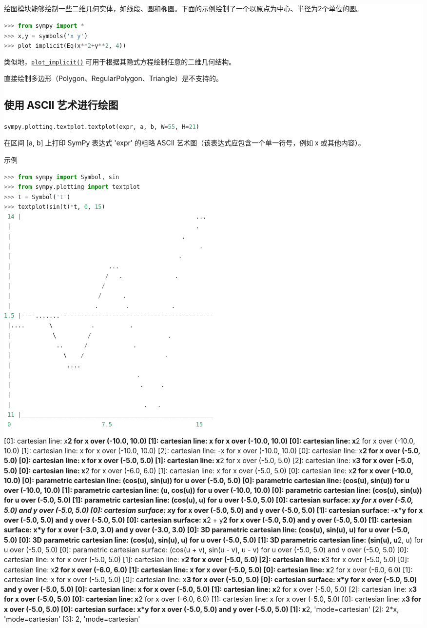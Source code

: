 绘图模块能够绘制一些二维几何实体，如线段、圆和椭圆。下面的示例绘制了一个以原点为中心、半径为2个单位的圆。

```py
>>> from sympy import *
>>> x,y = symbols('x y')
>>> plot_implicit(Eq(x**2+y**2, 4)) 
```

类似地，[`plot_implicit()`](#sympy.plotting.plot_implicit.plot_implicit "sympy.plotting.plot_implicit.plot_implicit") 可用于根据其隐式方程绘制任意的二维几何结构。

直接绘制多边形（Polygon、RegularPolygon、Triangle）是不支持的。

## 使用 ASCII 艺术进行绘图

```py
sympy.plotting.textplot.textplot(expr, a, b, W=55, H=21)
```

在区间 [a, b] 上打印 SymPy 表达式 'expr' 的粗略 ASCII 艺术图（该表达式应包含一个单一符号，例如 x 或其他内容）。

示例

```py
>>> from sympy import Symbol, sin
>>> from sympy.plotting import textplot
>>> t = Symbol('t')
>>> textplot(sin(t)*t, 0, 15)
 14 |                                                  ...
 |                                                     .
 |                                                 .
 |                                                      .
 |                                                .
 |                            ...
 |                           /   .               .
 |                          /
 |                         /      .
 |                        .        .            .
1.5 |----.......--------------------------------------------
 |....       \           .          .
 |            \         /                      .
 |             ..      /             .
 |               \    /                       .
 |                ....
 |                                    .
 |                                     .     .
 |
 |                                      .   .
-11 |_______________________________________________________
 0                          7.5                        15 
```


[0]: cartesian line: x**2 for x over (-10.0, 10.0)
[1]: cartesian line: x for x over (-10.0, 10.0)
[0]: cartesian line: x**2 for x over (-10.0, 10.0)
[1]: cartesian line: x for x over (-10.0, 10.0)
[2]: cartesian line: -x for x over (-10.0, 10.0)
[0]: cartesian line: x**2 for x over (-5.0, 5.0) 
[0]: cartesian line: x for x over (-5.0, 5.0)
[1]: cartesian line: x**2 for x over (-5.0, 5.0)
[2]: cartesian line: x**3 for x over (-5.0, 5.0) 
[0]: cartesian line: x**2 for x over (-6.0, 6.0)
[1]: cartesian line: x for x over (-5.0, 5.0) 
[0]: cartesian line: x**2 for x over (-10.0, 10.0) 
[0]: parametric cartesian line: (cos(u), sin(u)) for u over (-5.0, 5.0) 
[0]: parametric cartesian line: (cos(u), sin(u)) for u over (-10.0, 10.0)
[1]: parametric cartesian line: (u, cos(u)) for u over (-10.0, 10.0) 
[0]: parametric cartesian line: (cos(u), sin(u)) for u over (-5.0, 5.0)
[1]: parametric cartesian line: (cos(u), u) for u over (-5.0, 5.0) 
[0]: cartesian surface: x*y for x over (-5.0, 5.0) and y over (-5.0, 5.0) 
[0]: cartesian surface: x*y for x over (-5.0, 5.0) and y over (-5.0, 5.0)
[1]: cartesian surface: -x*y for x over (-5.0, 5.0) and y over (-5.0, 5.0) 
[0]: cartesian surface: x**2 + y**2 for x over (-5.0, 5.0) and y over (-5.0, 5.0)
[1]: cartesian surface: x*y for x over (-3.0, 3.0) and y over (-3.0, 3.0) 
[0]: 3D parametric cartesian line: (cos(u), sin(u), u) for u over (-5.0, 5.0) 
[0]: 3D parametric cartesian line: (cos(u), sin(u), u) for u over (-5.0, 5.0)
[1]: 3D parametric cartesian line: (sin(u), u**2, u) for u over (-5.0, 5.0) 
[0]: parametric cartesian surface: (cos(u + v), sin(u - v), u - v) for u over (-5.0, 5.0) and v over (-5.0, 5.0) 
[0]: cartesian line: x for x over (-5.0, 5.0)
[1]: cartesian line: x**2 for x over (-5.0, 5.0)
[2]: cartesian line: x**3 for x over (-5.0, 5.0)
[0]: cartesian line: x**2 for x over (-6.0, 6.0)
[1]: cartesian line: x for x over (-5.0, 5.0) 
[0]: cartesian line: x**2 for x over (-6.0, 6.0)
[1]: cartesian line: x for x over (-5.0, 5.0)
[0]: cartesian line: x**3 for x over (-5.0, 5.0)
[0]: cartesian surface: x*y for x over (-5.0, 5.0) and y over (-5.0, 5.0) 
[0]: cartesian line: x for x over (-5.0, 5.0)
[1]: cartesian line: x**2 for x over (-5.0, 5.0)
[2]: cartesian line: x**3 for x over (-5.0, 5.0)
[0]: cartesian line: x**2 for x over (-6.0, 6.0)
[1]: cartesian line: x for x over (-5.0, 5.0)
[0]: cartesian line: x**3 for x over (-5.0, 5.0)
[0]: cartesian surface: x*y for x over (-5.0, 5.0) and y over (-5.0, 5.0) 
[1]: x**2, 'mode=cartesian'
[2]: 2*x, 'mode=cartesian'
[3]: 2, 'mode=cartesian'